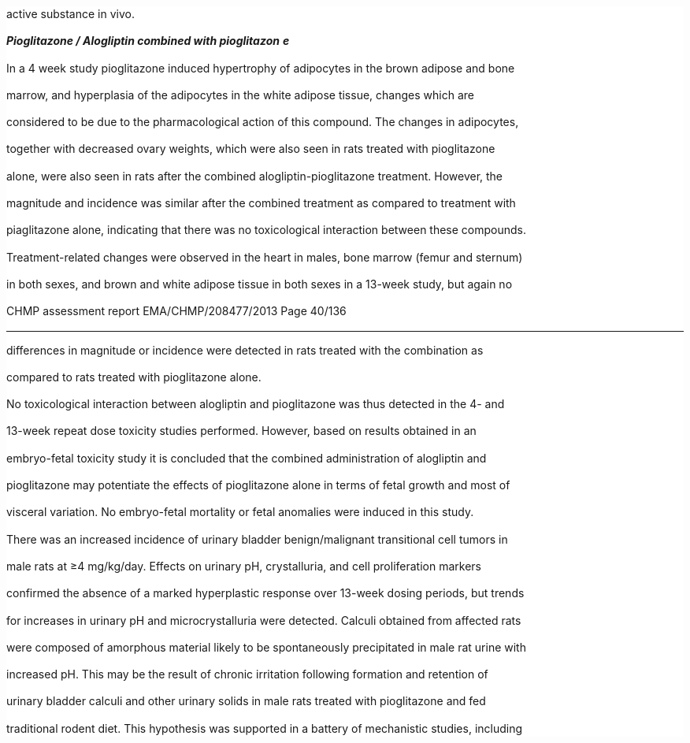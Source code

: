 active substance in vivo.

***Pioglitazone / Alogliptin combined with pioglitazon*** ***e***

In a 4 week study pioglitazone induced hypertrophy of adipocytes in the brown adipose and bone

marrow, and hyperplasia of the adipocytes in the white adipose tissue, changes which are

considered to be due to the pharmacological action of this compound. The changes in adipocytes,

together with decreased ovary weights, which were also seen in rats treated with pioglitazone

alone, were also seen in rats after the combined alogliptin-pioglitazone treatment. However, the

magnitude and incidence was similar after the combined treatment as compared to treatment with

piaglitazone alone, indicating that there was no toxicological interaction between these compounds.

Treatment-related changes were observed in the heart in males, bone marrow (femur and sternum)

in both sexes, and brown and white adipose tissue in both sexes in a 13-week study, but again no

CHMP assessment report
EMA/CHMP/208477/2013 Page 40/136


-----

differences in magnitude or incidence were detected in rats treated with the combination as

compared to rats treated with pioglitazone alone.

No toxicological interaction between alogliptin and pioglitazone was thus detected in the 4- and

13-week repeat dose toxicity studies performed. However, based on results obtained in an

embryo-fetal toxicity study it is concluded that the combined administration of alogliptin and

pioglitazone may potentiate the effects of pioglitazone alone in terms of fetal growth and most of

visceral variation. No embryo-fetal mortality or fetal anomalies were induced in this study.

There was an increased incidence of urinary bladder benign/malignant transitional cell tumors in

male rats at ≥4 mg/kg/day. Effects on urinary pH, crystalluria, and cell proliferation markers

confirmed the absence of a marked hyperplastic response over 13-week dosing periods, but trends

for increases in urinary pH and microcrystalluria were detected. Calculi obtained from affected rats

were composed of amorphous material likely to be spontaneously precipitated in male rat urine with

increased pH. This may be the result of chronic irritation following formation and retention of

urinary bladder calculi and other urinary solids in male rats treated with pioglitazone and fed

traditional rodent diet. This hypothesis was supported in a battery of mechanistic studies, including

